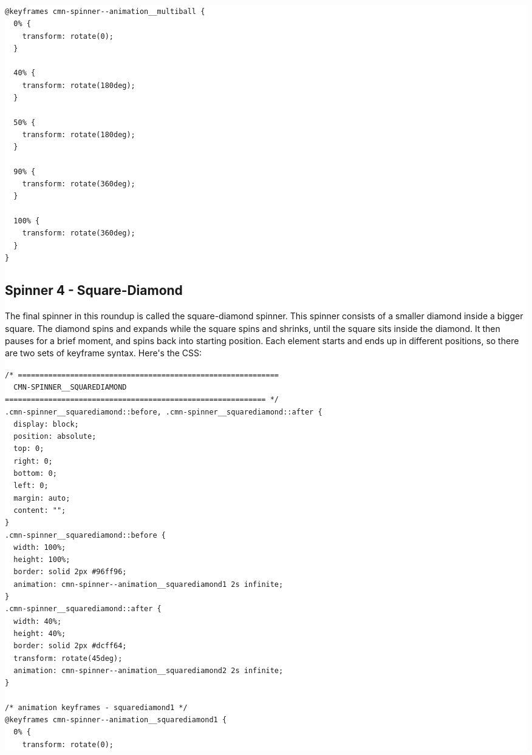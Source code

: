 ```language-css
@keyframes cmn-spinner--animation__multiball {
  0% {
    transform: rotate(0);
  }

  40% {
    transform: rotate(180deg);
  }

  50% {
    transform: rotate(180deg);
  }

  90% {
    transform: rotate(360deg);
  }

  100% {
    transform: rotate(360deg);
  }
}
```

## Spinner 4 - Square-Diamond

The final spinner in this roundup is called the square-diamond spinner. This spinner consists of a smaller diamond inside a bigger square. The diamond spins and expands while the square spins and shrinks, until the square sits inside the diamond. It then pauses for a brief moment, and spins back into starting position. Each element starts and ends up in different positions, so there are two sets of keyframe syntax. Here's the CSS:

```language-css
/* ============================================================
  CMN-SPINNER__SQUAREDIAMOND
============================================================ */
.cmn-spinner__squarediamond::before, .cmn-spinner__squarediamond::after {
  display: block;
  position: absolute;
  top: 0;
  right: 0;
  bottom: 0;
  left: 0;
  margin: auto;
  content: "";
}
.cmn-spinner__squarediamond::before {
  width: 100%;
  height: 100%;
  border: solid 2px #96ff96;
  animation: cmn-spinner--animation__squarediamond1 2s infinite;
}
.cmn-spinner__squarediamond::after {
  width: 40%;
  height: 40%;
  border: solid 2px #dcff64;
  transform: rotate(45deg);
  animation: cmn-spinner--animation__squarediamond2 2s infinite;
}

/* animation keyframes - squarediamond1 */
@keyframes cmn-spinner--animation__squarediamond1 {
  0% {
    transform: rotate(0);
```